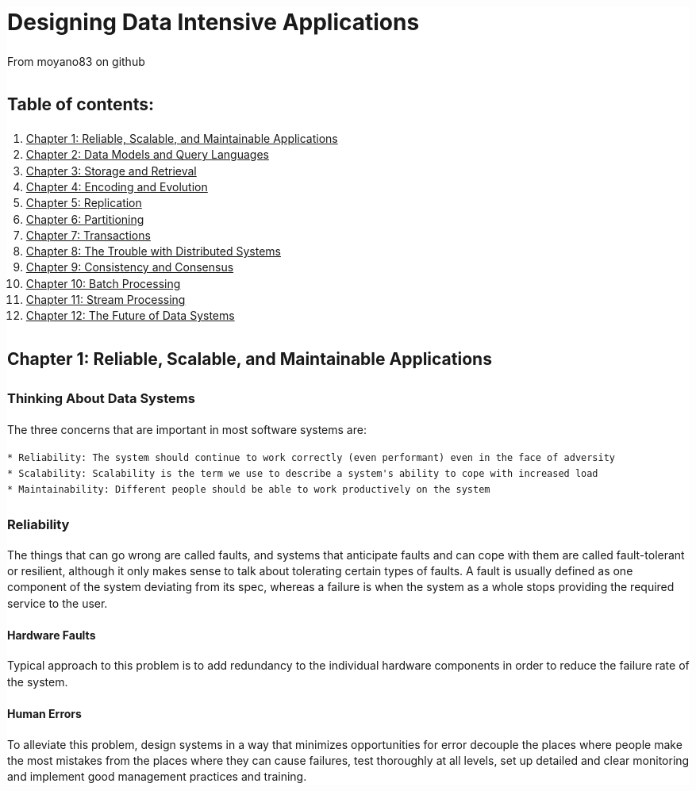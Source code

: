 # Designing Data Intensive Applications
From moyano83 on github

## Table of contents:

1. [Chapter 1: Reliable, Scalable, and Maintainable Applications](#Chapter1)
2. [Chapter 2: Data Models and Query Languages](#Chapter2)
3. [Chapter 3: Storage and Retrieval](#Chapter3)
4. [Chapter 4: Encoding and Evolution](#Chapter4)
5. [Chapter 5: Replication](#Chapter5)
6. [Chapter 6: Partitioning](#Chapter6)
7. [Chapter 7: Transactions](#Chapter7)
8. [Chapter 8: The Trouble with Distributed Systems](#Chapter8)
9. [Chapter 9: Consistency and Consensus](#Chapter9)
10. [Chapter 10: Batch Processing](#Chapter10)
11. [Chapter 11: Stream Processing](#Chapter11)
12. [Chapter 12: The Future of Data Systems](#Chapter12)

## Chapter 1: Reliable, Scalable, and Maintainable Applications<a name="Chapter1"></a>

### Thinking About Data Systems

The three concerns that are important in most software systems are:

    * Reliability: The system should continue to work correctly (even performant) even in the face of adversity 
    * Scalability: Scalability is the term we use to describe a system's ability to cope with increased load
    * Maintainability: Different people should be able to work productively on the system

### Reliability

The things that can go wrong are called faults, and systems that anticipate faults and can cope with them are called fault-tolerant or resilient,
although it only makes sense to talk about tolerating certain types of faults. A fault is usually defined as one component of the system deviating
from its spec, whereas a failure is when the system as a whole stops providing the required service to the user.

#### Hardware Faults

Typical approach to this problem is to add redundancy to the individual hardware components in order to reduce the failure rate of the system.

#### Human Errors

To alleviate this problem, design systems in a way that minimizes opportunities for error decouple the places where people make the most mistakes from
the places where they can cause failures, test thoroughly at all levels, set up detailed and clear monitoring and implement good management practices
and training.
